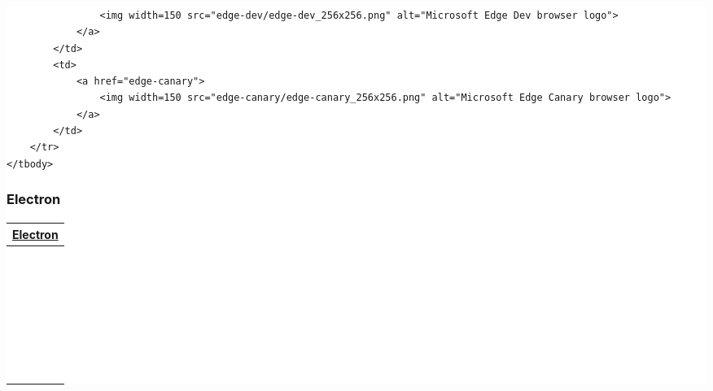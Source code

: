                     <img width=150 src="edge-dev/edge-dev_256x256.png" alt="Microsoft Edge Dev browser logo">
                </a>
            </td>
            <td>
                <a href="edge-canary">
                    <img width=150 src="edge-canary/edge-canary_256x256.png" alt="Microsoft Edge Canary browser logo">
                </a>
            </td>
        </tr>
    </tbody>
</table>

### Electron

<table>
    <thead>
        <tr>
            <th>
                <a href="https://electron.atom.io/">Electron</a>
            </th>
        </tr>
    </thead>
    <tbody>
        <tr height=170>
            <td>
                <a href="electron">